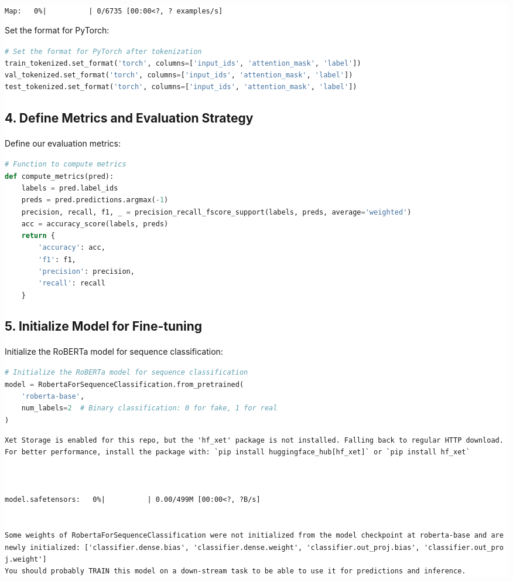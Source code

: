     Map:   0%|          | 0/6735 [00:00<?, ? examples/s]


Set the format for PyTorch:


```python
# Set the format for PyTorch after tokenization
train_tokenized.set_format('torch', columns=['input_ids', 'attention_mask', 'label'])
val_tokenized.set_format('torch', columns=['input_ids', 'attention_mask', 'label'])
test_tokenized.set_format('torch', columns=['input_ids', 'attention_mask', 'label'])
```

## 4. Define Metrics and Evaluation Strategy

Define our evaluation metrics:


```python
# Function to compute metrics
def compute_metrics(pred):
    labels = pred.label_ids
    preds = pred.predictions.argmax(-1)
    precision, recall, f1, _ = precision_recall_fscore_support(labels, preds, average='weighted')
    acc = accuracy_score(labels, preds)
    return {
        'accuracy': acc,
        'f1': f1,
        'precision': precision,
        'recall': recall
    }
```

## 5. Initialize Model for Fine-tuning

Initialize the RoBERTa model for sequence classification:


```python
# Initialize the RoBERTa model for sequence classification
model = RobertaForSequenceClassification.from_pretrained(
    'roberta-base',
    num_labels=2  # Binary classification: 0 for fake, 1 for real
)
```

    Xet Storage is enabled for this repo, but the 'hf_xet' package is not installed. Falling back to regular HTTP download. For better performance, install the package with: `pip install huggingface_hub[hf_xet]` or `pip install hf_xet`



    model.safetensors:   0%|          | 0.00/499M [00:00<?, ?B/s]


    Some weights of RobertaForSequenceClassification were not initialized from the model checkpoint at roberta-base and are newly initialized: ['classifier.dense.bias', 'classifier.dense.weight', 'classifier.out_proj.bias', 'classifier.out_proj.weight']
    You should probably TRAIN this model on a down-stream task to be able to use it for predictions and inference.
